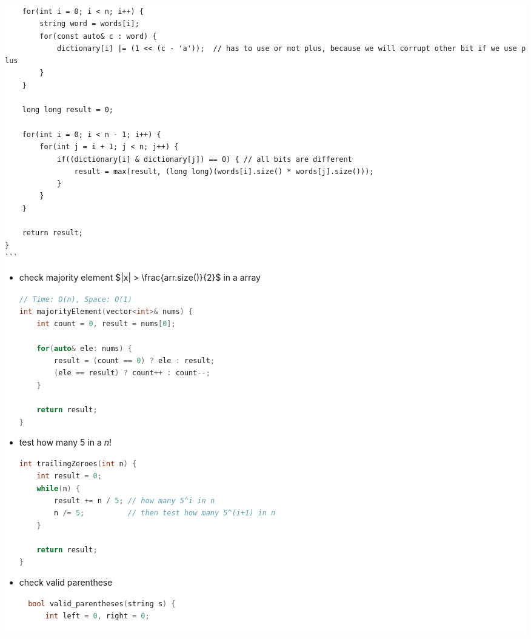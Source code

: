         for(int i = 0; i < n; i++) {
            string word = words[i];
            for(const auto& c : word) {
                dictionary[i] |= (1 << (c - 'a'));  // has to use or not plus, because we will corrupt other bit if we use plus
            }
        }
        
        long long result = 0;
        
        for(int i = 0; i < n - 1; i++) {
            for(int j = i + 1; j < n; j++) {
                if((dictionary[i] & dictionary[j]) == 0) { // all bits are different
                    result = max(result, (long long)(words[i].size() * words[j].size()));
                }
            }
        }
        
        return result;
    }
    ```

* check majority element $|x| > \frac{arr.size()}{2}$ in a array

    ```cpp
    // Time: O(n), Space: O(1)
    int majorityElement(vector<int>& nums) {
        int count = 0, result = nums[0];
        
        for(auto& ele: nums) {
            result = (count == 0) ? ele : result;
            (ele == result) ? count++ : count--;
        }
        
        return result;
    }
    ```

* test how many 5 in a $n!$

    ```cpp
    int trailingZeroes(int n) {
        int result = 0;
        while(n) {
            result += n / 5; // how many 5^i in n
            n /= 5;          // then test how many 5^(i+1) in n
        }
        
        return result;
    }
    ```

* check valid parenthese

    ```cpp
      bool valid_parentheses(string s) {
          int left = 0, right = 0;
          